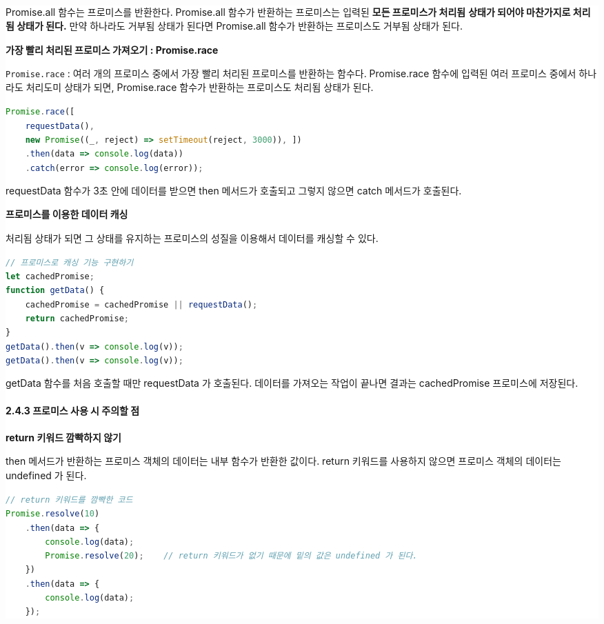   Promise.all 함수는 프로미스를 반환한다. Promise.all 함수가 반환하는 프로미스는 입력된 **모든 프로미스가 처리됨** **상태가 되어야 마찬가지로  처리됨 상태가 된다.** 만약 하나라도 거부됨 상태가 된다면 Promise.all 함수가 반환하는 프로미스도 거부됨 상태가 된다. 



**가장 빨리 처리된 프로미스 가져오기 : Promise.race** 

`Promise.race` : 여러 개의 프로미스 중에서 가장 빨리 처리된 프로미스를 반환하는 함수다. Promise.race 함수에 입력된 여러 프로미스 중에서 하나라도 처리도미 상태가 되면, Promise.race 함수가 반환하는 프로미스도 처리됨 상태가 된다. 

```jsx
Promise.race([
    requestData(),
    new Promise((_, reject) => setTimeout(reject, 3000)), ])
	.then(data => console.log(data))
	.catch(error => console.log(error));
```

requestData 함수가 3초 안에 데이터를 받으면 then 메서드가 호출되고 그렇지 않으면 catch 메서드가 호출된다.



**프로미스를 이용한 데이터 캐싱** 

처리됨 상태가 되면 그 상태를 유지하는 프로미스의 성질을 이용해서 데이터를 캐싱할 수 있다. 

```jsx
// 프로미스로 캐싱 기능 구현하기 
let cachedPromise;
function getData() {
    cachedPromise = cachedPromise || requestData();
    return cachedPromise;
}
getData().then(v => console.log(v));
getData().then(v => console.log(v));
```

getData 함수를 처음 호출할 때만 requestData 가 호출된다. 데이터를 가져오는 작업이 끝나면 결과는 cachedPromise 프로미스에 저장된다. 



#### 2.4.3 프로미스 사용 시 주의할 점 

**return 키워드 깜빡하지 않기** 

then 메서드가 반환하는 프로미스 객체의 데이터는 내부 함수가 반환한 값이다. return 키워드를 사용하지 않으면 프로미스 객체의 데이터는 undefined 가 된다. 

```jsx
// return 키워드를 깜빡한 코드 
Promise.resolve(10)
	.then(data => {
    	console.log(data);
    	Promise.resolve(20);	// return 키워드가 없기 때문에 밑의 값은 undefined 가 된다. 
	})
	.then(data => {
    	console.log(data);
	});
```


